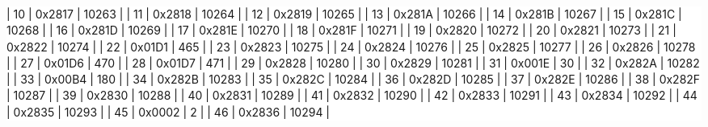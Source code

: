 |      10 | 0x2817      |       10263 |
|      11 | 0x2818      |       10264 |
|      12 | 0x2819      |       10265 |
|      13 | 0x281A      |       10266 |
|      14 | 0x281B      |       10267 |
|      15 | 0x281C      |       10268 |
|      16 | 0x281D      |       10269 |
|      17 | 0x281E      |       10270 |
|      18 | 0x281F      |       10271 |
|      19 | 0x2820      |       10272 |
|      20 | 0x2821      |       10273 |
|      21 | 0x2822      |       10274 |
|      22 | 0x01D1      |         465 |
|      23 | 0x2823      |       10275 |
|      24 | 0x2824      |       10276 |
|      25 | 0x2825      |       10277 |
|      26 | 0x2826      |       10278 |
|      27 | 0x01D6      |         470 |
|      28 | 0x01D7      |         471 |
|      29 | 0x2828      |       10280 |
|      30 | 0x2829      |       10281 |
|      31 | 0x001E      |          30 |
|      32 | 0x282A      |       10282 |
|      33 | 0x00B4      |         180 |
|      34 | 0x282B      |       10283 |
|      35 | 0x282C      |       10284 |
|      36 | 0x282D      |       10285 |
|      37 | 0x282E      |       10286 |
|      38 | 0x282F      |       10287 |
|      39 | 0x2830      |       10288 |
|      40 | 0x2831      |       10289 |
|      41 | 0x2832      |       10290 |
|      42 | 0x2833      |       10291 |
|      43 | 0x2834      |       10292 |
|      44 | 0x2835      |       10293 |
|      45 | 0x0002      |           2 |
|      46 | 0x2836      |       10294 |